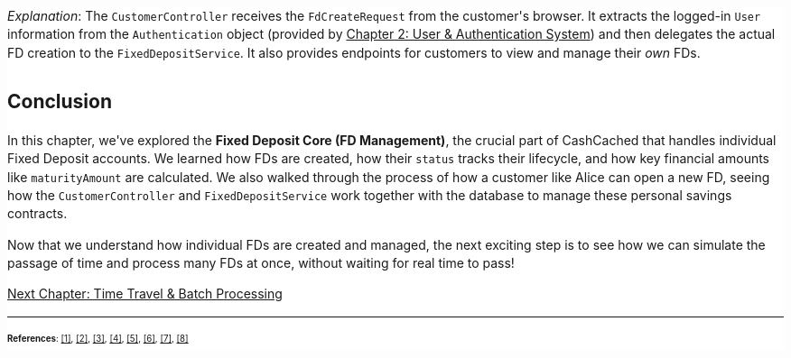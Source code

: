 *Explanation*: The `CustomerController` receives the `FdCreateRequest` from the customer's browser. It extracts the logged-in `User` information from the `Authentication` object (provided by [Chapter 2: User & Authentication System](02_user___authentication_system_.md)) and then delegates the actual FD creation to the `FixedDepositService`. It also provides endpoints for customers to view and manage their *own* FDs.

## Conclusion

In this chapter, we've explored the **Fixed Deposit Core (FD Management)**, the crucial part of CashCached that handles individual Fixed Deposit accounts. We learned how FDs are created, how their `status` tracks their lifecycle, and how key financial amounts like `maturityAmount` are calculated. We also walked through the process of how a customer like Alice can open a new FD, seeing how the `CustomerController` and `FixedDepositService` work together with the database to manage these personal savings contracts.

Now that we understand how individual FDs are created and managed, the next exciting step is to see how we can simulate the passage of time and process many FDs at once, without waiting for real time to pass!

[Next Chapter: Time Travel & Batch Processing](04_time_travel___batch_processing_.md)

---
 <sub><sup>**References**: [[1]](https://github.com/Arrowsincoming24/cashcached_final_integrated_repo/blob/72a6d5993708a94c0b2c9f66855bcf0f09b48506/ER_DIAGRAM.md), [[2]](https://github.com/Arrowsincoming24/cashcached_final_integrated_repo/blob/72a6d5993708a94c0b2c9f66855bcf0f09b48506/src/main/java/com/bank/fdsimulator/controller/AdminController.java), [[3]](https://github.com/Arrowsincoming24/cashcached_final_integrated_repo/blob/72a6d5993708a94c0b2c9f66855bcf0f09b48506/src/main/java/com/bank/fdsimulator/controller/CustomerController.java), [[4]](https://github.com/Arrowsincoming24/cashcached_final_integrated_repo/blob/72a6d5993708a94c0b2c9f66855bcf0f09b48506/src/main/java/com/bank/fdsimulator/dto/FdCreateRequest.java), [[5]](https://github.com/Arrowsincoming24/cashcached_final_integrated_repo/blob/72a6d5993708a94c0b2c9f66855bcf0f09b48506/src/main/java/com/bank/fdsimulator/entity/FdStatus.java), [[6]](https://github.com/Arrowsincoming24/cashcached_final_integrated_repo/blob/72a6d5993708a94c0b2c9f66855bcf0f09b48506/src/main/java/com/bank/fdsimulator/entity/FixedDeposit.java), [[7]](https://github.com/Arrowsincoming24/cashcached_final_integrated_repo/blob/72a6d5993708a94c0b2c9f66855bcf0f09b48506/src/main/java/com/bank/fdsimulator/repository/FixedDepositRepository.java), [[8]](https://github.com/Arrowsincoming24/cashcached_final_integrated_repo/blob/72a6d5993708a94c0b2c9f66855bcf0f09b48506/src/main/java/com/bank/fdsimulator/service/FixedDepositService.java)</sup></sub>
